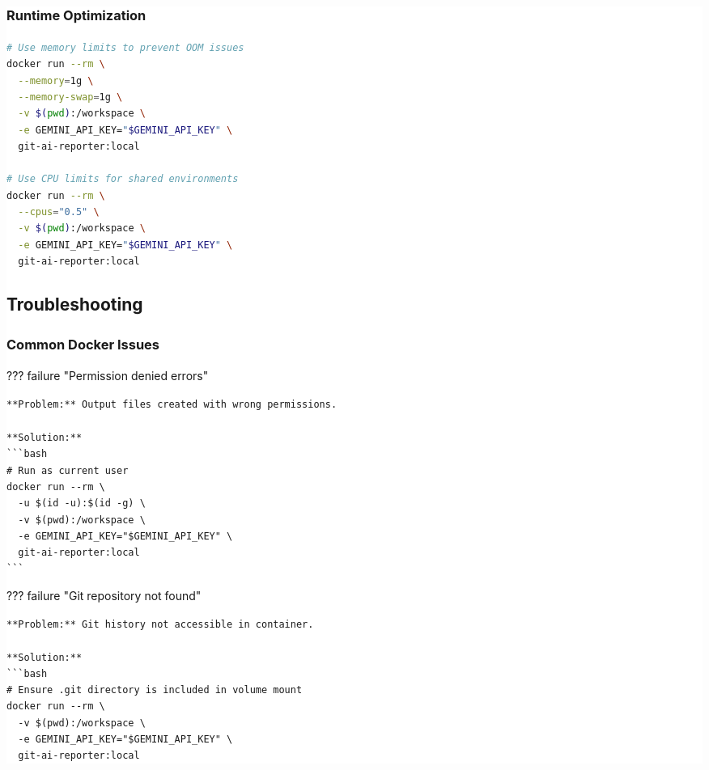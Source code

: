 ```dockerfile title="Dockerfile.optimized"
```

### Runtime Optimization

```bash
# Use memory limits to prevent OOM issues
docker run --rm \
  --memory=1g \
  --memory-swap=1g \
  -v $(pwd):/workspace \
  -e GEMINI_API_KEY="$GEMINI_API_KEY" \
  git-ai-reporter:local

# Use CPU limits for shared environments
docker run --rm \
  --cpus="0.5" \
  -v $(pwd):/workspace \
  -e GEMINI_API_KEY="$GEMINI_API_KEY" \
  git-ai-reporter:local
```

## Troubleshooting

### Common Docker Issues

??? failure "Permission denied errors"

    **Problem:** Output files created with wrong permissions.
    
    **Solution:**
    ```bash
    # Run as current user
    docker run --rm \
      -u $(id -u):$(id -g) \
      -v $(pwd):/workspace \
      -e GEMINI_API_KEY="$GEMINI_API_KEY" \
      git-ai-reporter:local
    ```

??? failure "Git repository not found"

    **Problem:** Git history not accessible in container.
    
    **Solution:**
    ```bash
    # Ensure .git directory is included in volume mount
    docker run --rm \
      -v $(pwd):/workspace \
      -e GEMINI_API_KEY="$GEMINI_API_KEY" \
      git-ai-reporter:local
    